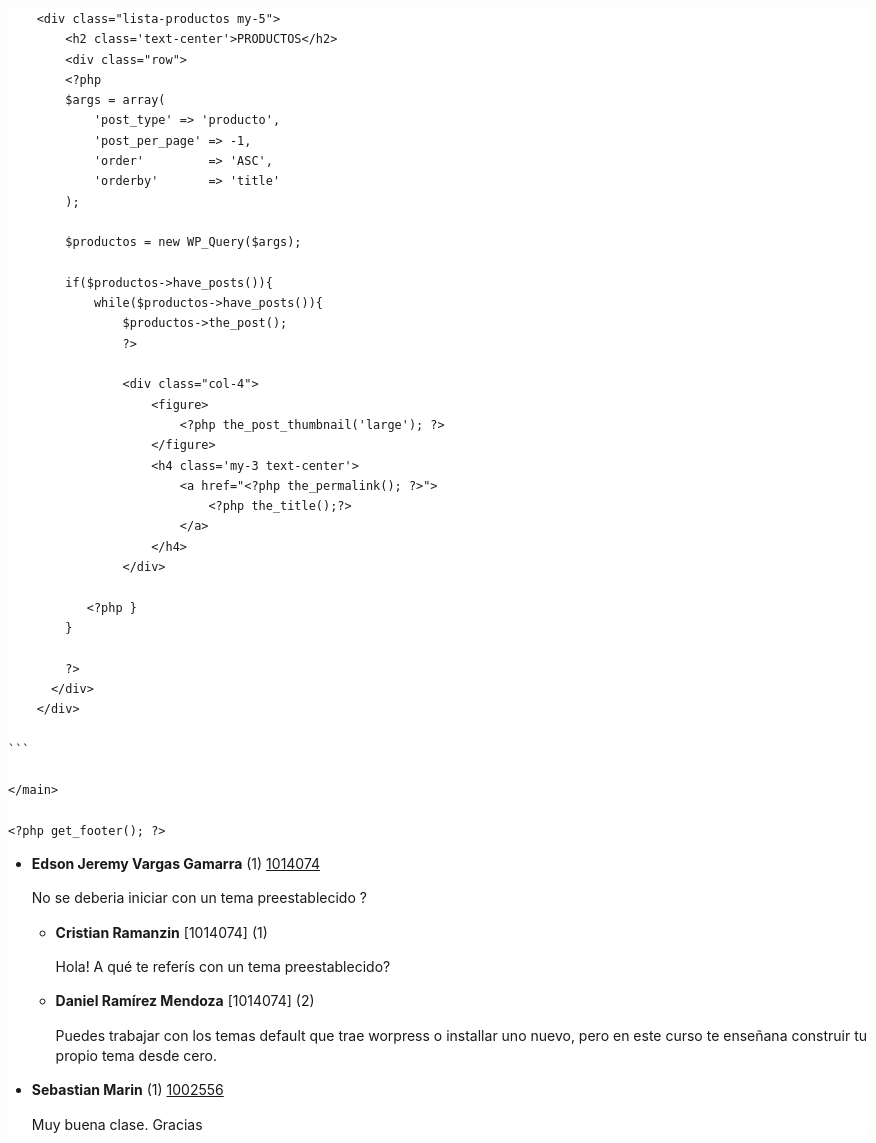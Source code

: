 	    <div class="lista-productos my-5">
	        <h2 class='text-center'>PRODUCTOS</h2>
	        <div class="row">
	        <?php
	        $args = array(
	            'post_type' => 'producto',
	            'post_per_page' => -1, 
	            'order'         => 'ASC',
	            'orderby'       => 'title'
	        );
	    
	        $productos = new WP_Query($args);
	    
	        if($productos->have_posts()){
	            while($productos->have_posts()){
	                $productos->the_post();
	                ?>
	    
	                <div class="col-4">
	                    <figure>
	                        <?php the_post_thumbnail('large'); ?>
	                    </figure>
	                    <h4 class='my-3 text-center'>
	                        <a href="<?php the_permalink(); ?>">
	                            <?php the_title();?>
	                        </a>
	                    </h4>
	                </div>
	    
	           <?php }
	        }
	    
	        ?>
	      </div>
	    </div>
	    
	```
	
	</main>
	
	<?php get_footer(); ?>

* **Edson Jeremy Vargas Gamarra** (1) [1014074](https://platzi.com/comentario/1014074/) 

	No se deberia iniciar con un tema preestablecido ?

	* **Cristian Ramanzin** [1014074] (1)

		Hola! A qué te referís con un tema preestablecido?

	* **Daniel Ramírez Mendoza** [1014074] (2)

		Puedes trabajar con los temas default que trae worpress o installar uno nuevo, pero en este curso te enseñana construir tu propio tema desde cero.

* **Sebastian Marin** (1) [1002556](https://platzi.com/comentario/1002556/) 

	Muy buena clase. Gracias
